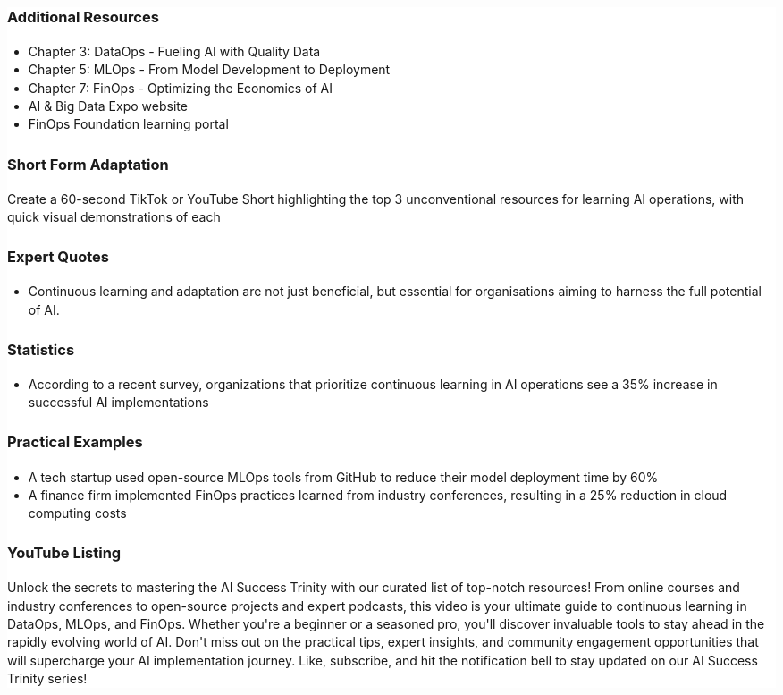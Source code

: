 ### Additional Resources
- Chapter 3: DataOps - Fueling AI with Quality Data
- Chapter 5: MLOps - From Model Development to Deployment
- Chapter 7: FinOps - Optimizing the Economics of AI
- AI & Big Data Expo website
- FinOps Foundation learning portal

### Short Form Adaptation
Create a 60-second TikTok or YouTube Short highlighting the top 3 unconventional resources for learning AI operations, with quick visual demonstrations of each

### Expert Quotes
- Continuous learning and adaptation are not just beneficial, but essential for organisations aiming to harness the full potential of AI.

### Statistics
- According to a recent survey, organizations that prioritize continuous learning in AI operations see a 35% increase in successful AI implementations

### Practical Examples
- A tech startup used open-source MLOps tools from GitHub to reduce their model deployment time by 60%
- A finance firm implemented FinOps practices learned from industry conferences, resulting in a 25% reduction in cloud computing costs

### YouTube Listing
Unlock the secrets to mastering the AI Success Trinity with our curated list of top-notch resources! From online courses and industry conferences to open-source projects and expert podcasts, this video is your ultimate guide to continuous learning in DataOps, MLOps, and FinOps. Whether you're a beginner or a seasoned pro, you'll discover invaluable tools to stay ahead in the rapidly evolving world of AI. Don't miss out on the practical tips, expert insights, and community engagement opportunities that will supercharge your AI implementation journey. Like, subscribe, and hit the notification bell to stay updated on our AI Success Trinity series!
